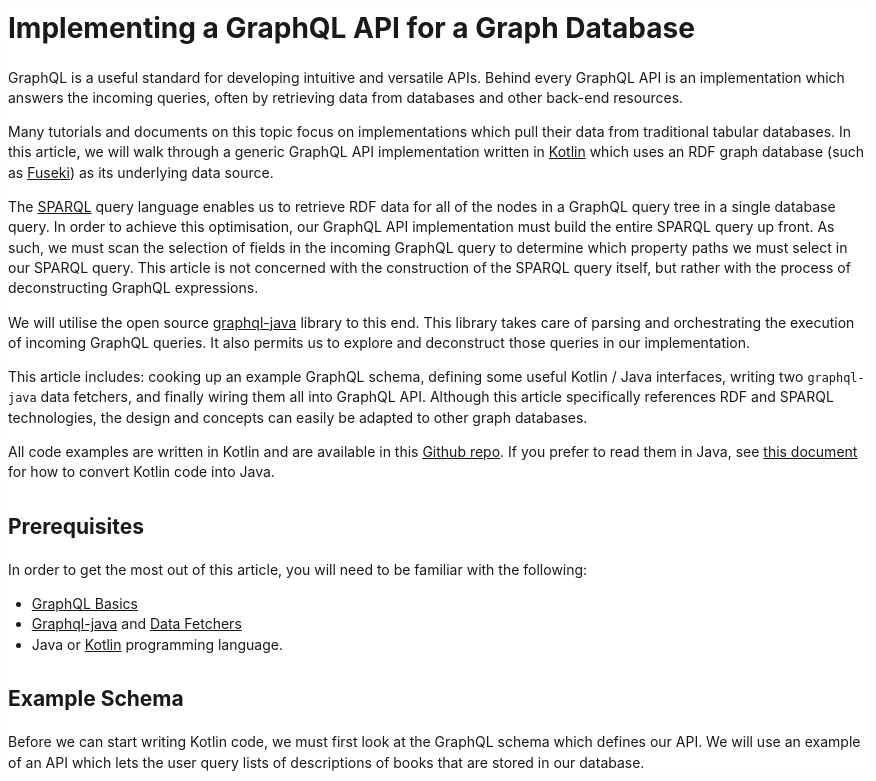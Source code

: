 # Implementing a GraphQL API for a Graph Database

GraphQL is a useful standard for developing intuitive and versatile APIs.
Behind every GraphQL API is an implementation which answers the incoming queries,
often by retrieving data from databases and other back-end resources.

Many tutorials and documents on this topic focus on implementations which pull their data from traditional tabular databases.
In this article, we will walk through a generic GraphQL API implementation written in [Kotlin](https://kotlinlang.org/)
which uses an RDF graph database (such as [Fuseki](https://jena.apache.org/documentation/fuseki2/))
as its underlying data source.

The [SPARQL](https://www.w3.org/TR/rdf-sparql-query/) query language enables us to retrieve RDF data for all of the nodes in a GraphQL query tree in a single database query.
In order to achieve this optimisation, our GraphQL API implementation must build the entire SPARQL query up front.
As such, we must scan the selection of fields in the incoming GraphQL query to determine which property paths we must select in our SPARQL query.
This article is not concerned with the construction of the SPARQL query itself,
but rather with the process of deconstructing GraphQL expressions.

We will utilise the open source [graphql-java](https://www.graphql-java.com/documentation/getting-started/) library to this end.
This library takes care of parsing and orchestrating the execution of incoming GraphQL queries. It also permits us to explore and deconstruct those queries in our implementation.

This article includes: cooking up an example GraphQL schema, defining some useful Kotlin / Java interfaces,
writing two `graphql-java` data fetchers, and finally wiring them all into GraphQL API.
Although this article specifically references RDF and SPARQL technologies,
the design and concepts can easily be adapted to other graph databases.

All code examples are written in Kotlin and are available in this
[Github repo](https://github.com/simonoakesepimorphics/graphql-examples).
If you prefer to read them in Java, see [this document](https://www.baeldung.com/kotlin/convert-to-java) for how to convert Kotlin code into Java.

## Prerequisites

In order to get the most out of this article, you will need to be familiar with the following:
* [GraphQL Basics](https://graphql.org/learn/)
* [Graphql-java](https://www.graphql-java.com/documentation/getting-started/) and [Data Fetchers](https://www.graphql-java.com/documentation/data-fetching/)
* Java or [Kotlin](https://kotlinlang.org/) programming language.

## Example Schema

Before we can start writing Kotlin code, we must first look at the GraphQL schema which defines our API.
We will use an example of an API which lets the user query lists of descriptions of books that are stored in our database.
